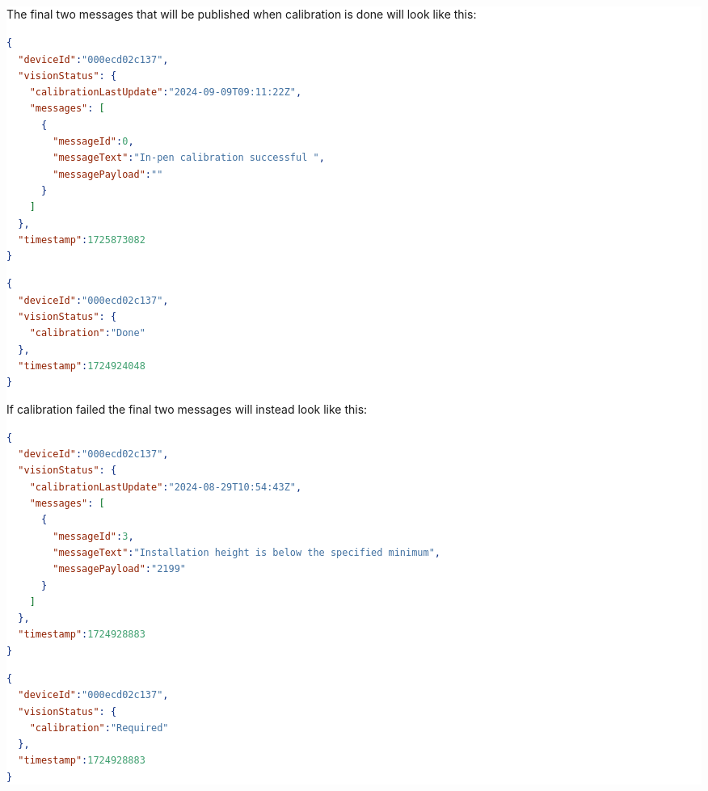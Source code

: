 The final two messages that will be published when calibration is done will look like this:

```json
{
  "deviceId":"000ecd02c137",
  "visionStatus": {
    "calibrationLastUpdate":"2024-09-09T09:11:22Z",
    "messages": [
      {
        "messageId":0,
        "messageText":"In-pen calibration successful ",
        "messagePayload":""
      }
    ]
  },
  "timestamp":1725873082
}
```

```json
{
  "deviceId":"000ecd02c137",
  "visionStatus": {
    "calibration":"Done"
  },
  "timestamp":1724924048
}
```

If calibration failed the final two messages will instead look like this:

```json
{
  "deviceId":"000ecd02c137",
  "visionStatus": {
    "calibrationLastUpdate":"2024-08-29T10:54:43Z",
    "messages": [
      {
        "messageId":3,
        "messageText":"Installation height is below the specified minimum",
        "messagePayload":"2199"
      }
    ]
  },
  "timestamp":1724928883
}
```

```json
{
  "deviceId":"000ecd02c137",
  "visionStatus": {
    "calibration":"Required"
  },
  "timestamp":1724928883
}
```
